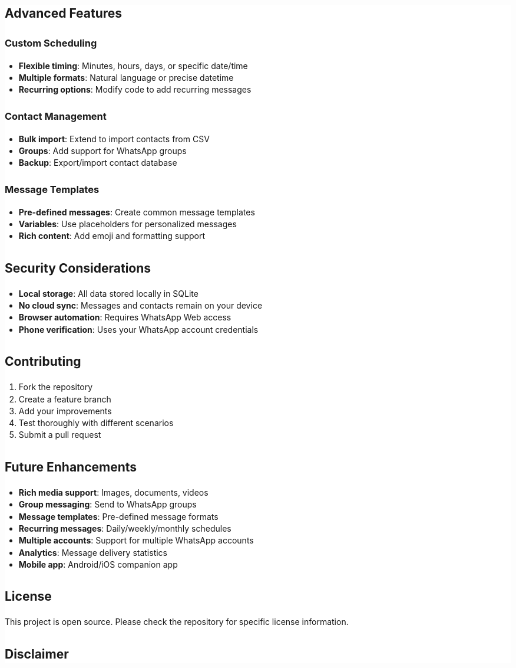 ## Advanced Features

### Custom Scheduling
- **Flexible timing**: Minutes, hours, days, or specific date/time
- **Multiple formats**: Natural language or precise datetime
- **Recurring options**: Modify code to add recurring messages

### Contact Management
- **Bulk import**: Extend to import contacts from CSV
- **Groups**: Add support for WhatsApp groups
- **Backup**: Export/import contact database

### Message Templates
- **Pre-defined messages**: Create common message templates
- **Variables**: Use placeholders for personalized messages
- **Rich content**: Add emoji and formatting support

## Security Considerations

- **Local storage**: All data stored locally in SQLite
- **No cloud sync**: Messages and contacts remain on your device
- **Browser automation**: Requires WhatsApp Web access
- **Phone verification**: Uses your WhatsApp account credentials

## Contributing

1. Fork the repository
2. Create a feature branch
3. Add your improvements
4. Test thoroughly with different scenarios
5. Submit a pull request

## Future Enhancements

- **Rich media support**: Images, documents, videos
- **Group messaging**: Send to WhatsApp groups
- **Message templates**: Pre-defined message formats
- **Recurring messages**: Daily/weekly/monthly schedules
- **Multiple accounts**: Support for multiple WhatsApp accounts
- **Analytics**: Message delivery statistics
- **Mobile app**: Android/iOS companion app

## License

This project is open source. Please check the repository for specific license information.

## Disclaimer
